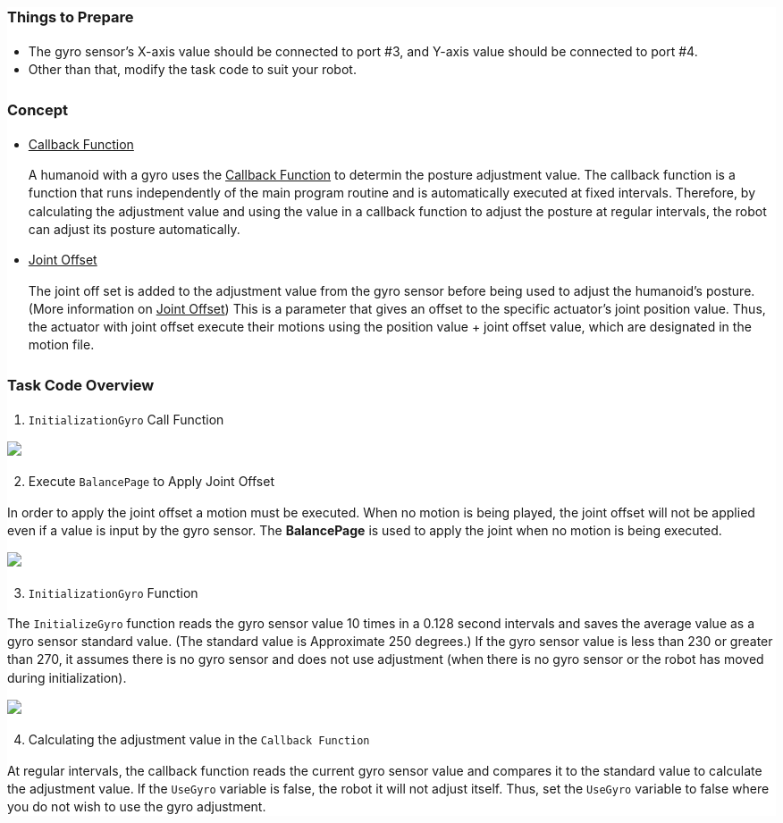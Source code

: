 ### Things to Prepare

- The gyro sensor’s X-axis value should be connected to port #3, and Y-axis value should be connected to port #4.
- Other than that, modify the task code to suit your robot.

### Concept

- [Callback Function]

  A humanoid with a gyro uses the [Callback Function] to determin the posture adjustment value.
  The callback function is a function that runs independently of the main program routine and is automatically executed at  fixed intervals. Therefore, by calculating the adjustment value  and using the value in a callback function to adjust the posture at regular intervals, the robot can adjust its posture automatically.

[Callback Function]: /docs/en/software/rplus1/task/programming_01/#callback-function

- [Joint Offset]

  The joint off set is added to the adjustment value from the gyro sensor before being used to adjust the humanoid’s posture. (More information on [Joint Offset]) This is a parameter that gives an offset to the specific actuator’s joint position value. Thus, the actuator with joint offset execute their motions using the position value + joint offset value, which are designated in the motion file.

[Joint Offset]: /docs/en/software/rplus1/task/programming_02/#joint-offset

### Task Code Overview

1. `InitializationGyro` Call Function

  ![](/assets/images/edu/bioloid/premium_tutorial_21.png)

2. Execute `BalancePage` to Apply Joint Offset

  In order to apply the joint offset a motion must be executed. When no motion is being played, the joint offset will not be applied even if a  value is input by the gyro sensor. The **BalancePage** is used to apply the joint when no motion is being executed.

  ![](/assets/images/edu/bioloid/premium_tutorial_22.png)

3. `InitializationGyro` Function

  The `InitializeGyro` function reads the gyro sensor value 10 times in a 0.128 second intervals and saves the average value as a gyro sensor standard value. (The standard value is Approximate 250 degrees.) If the gyro sensor value is less than 230 or greater than 270, it assumes there is no gyro sensor and does not use adjustment (when there is no gyro sensor or the robot has moved during initialization).

  ![](/assets/images/edu/bioloid/premium_tutorial_23.png)

4. Calculating the adjustment value in the `Callback Function`

  At regular intervals, the callback function reads the current gyro sensor value and compares it to the standard value to calculate the adjustment value. If the `UseGyro` variable is false, the robot it will not adjust itself. Thus, set the `UseGyro` variable to false where you do not wish to use the gyro adjustment.


[How to Download Task Code]: /docs/en/faq/download_task_code/#cm-5
[img_ex_beginner_01]: /assets/images/edu/bioloid/premium_crossinggate.jpg
[img_ex_beginner_02]: /assets/images/edu/bioloid/premium_universalgauge.jpg
[img_ex_beginner_03]: /assets/images/edu/bioloid/premium_crocodilemouth.jpg
[img_ex_beginner_04]: /assets/images/edu/bioloid/premium_pantilt.jpg
[img_ex_beginner_05]: /assets/images/edu/bioloid/premium_parkinggate.jpg
[img_ex_beginner_06]: /assets/images/edu/bioloid/premium_smartcar.jpg
[img_ex_beginner_07]: /assets/images/edu/bioloid/premium_clappingcrab.jpg
[img_ex_beginner_08]: /assets/images/edu/bioloid/premium_attackingduck.jpg
[img_ex_beginner_09]: /assets/images/edu/bioloid/premium_distancelevelmeter.jpg
[img_ex_beginner_10]: /assets/images/edu/bioloid/premium_linetracer.jpg
[img_ex_beginner_11]: /assets/images/edu/bioloid/premium_walkingdroid.jpg
[ex_beginner_1-1]: http://www.robotis.com/download/doc/ENG/BIO_PRM_CrossingGate_ASM_EN.pdf
[ex_beginner_1-2]: https://robotis.s3.ap-northeast-2.amazonaws.com/support/en/baggage_files/bioloid/bio_prm_crossinggate_en.tsk
[ex_beginner_1-3]: https://www.dropbox.com/s/r3j2ozjljrdmog3/BIO_PRM_CrossingGate.wmv?dl=0
[ex_beginner_2-1]: http://www.robotis.com/download/doc/ENG/BIO_PRM_UniversalGauge_ASM_EN.pdf
[ex_beginner_2-2]: https://robotis.s3.ap-northeast-2.amazonaws.com/support/en/baggage_files/bioloid/bio_prm_universalgauge_en.tsk
[ex_beginner_2-3]: https://www.dropbox.com/s/2ymcu5boposrkx0/BIO_PRM_UniversalGauge.wmv?dl=0
[ex_beginner_3-1]: http://www.robotis.com/download/doc/ENG/BIO_PRM_CrocodileMouth_ASM_EN.pdf
[ex_beginner_3-2]: https://robotis.s3.ap-northeast-2.amazonaws.com/support/en/baggage_files/bioloid/bio_prm_crocodilemouth_en.tsk
[ex_beginner_3-3]: https://www.dropbox.com/s/5amlfqbs8bp111n/BIO_PRM_CrocodileMouth.wmv?dl=0
[ex_beginner_4-1]: http://www.robotis.com/download/doc/ENG/BIO_PRM_PanTilt_ASM_EN.pdf
[ex_beginner_4-2]: https://robotis.s3.ap-northeast-2.amazonaws.com/support/en/baggage_files/bioloid/bio_prm_pantilt_en.tsk
[ex_beginner_4-3]: https://www.dropbox.com/s/z5jxto4zdwnsefx/BIO_PRM_PanTilt.wmv?dl=0
[ex_beginner_5-1]: http://www.robotis.com/download/doc/ENG/BIO_PRM_ParkingGate_ASM_EN.pdf
[ex_beginner_5-2]: https://robotis.s3.ap-northeast-2.amazonaws.com/support/en/baggage_files/bioloid/bio_prm_parkinggate_en.tsk
[ex_beginner_5-3]: https://www.dropbox.com/s/sn6li7gu68jw0es/BIO_PRM_ParkingGate.wmv?dl=0
[ex_beginner_6-1]: http://www.robotis.com/download/doc/ENG/BIO_PRM_SmartCar_ASM_EN.pdf
[ex_beginner_6-2]: https://robotis.s3.ap-northeast-2.amazonaws.com/support/en/baggage_files/bioloid/bio_prm_smartcar_en.tsk
[ex_beginner_6-3]: https://www.dropbox.com/s/pa6u6brs4nhebud/BIO_PRM_SmartCar.wmv?dl=0
[ex_beginner_7-1]: http://www.robotis.com/download/doc/ENG/BIO_PRM_ClappingCrab_ASM_EN.pdf
[ex_beginner_7-2]: https://robotis.s3.ap-northeast-2.amazonaws.com/support/en/baggage_files/bioloid/bio_prm_clappingcrab_en.tsk
[ex_beginner_7-3]: https://www.dropbox.com/s/k8vlerjsmw80fse/BIO_PRM_ClappingCrab.wmv?dl=0
[ex_beginner_8-1]: http://www.robotis.com/download/doc/ENG/BIO_PRM_AttackingDuck_ASM_EN.pdf
[ex_beginner_8-2]: https://robotis.s3.ap-northeast-2.amazonaws.com/support/en/baggage_files/bioloid/bio_prm_attackingduck_en.tsk
[ex_beginner_8-3]: https://www.dropbox.com/s/ogfmctvc2zcnjs5/BIO_PRM_AttackingDuck.wmv?dl=0
[ex_beginner_9-1]: http://www.robotis.com/download/doc/ENG/BIO_PRM_DistanceLevelMeter_ASM_EN.pdf
[ex_beginner_9-2]: https://robotis.s3.ap-northeast-2.amazonaws.com/support/en/baggage_files/bioloid/bio_prm_distancelevelmeter_en.tsk
[ex_beginner_9-3]: https://www.dropbox.com/s/g4z6ucy58pr28cg/BIO_PRM_DistanceLevelMeter.wmv?dl=0
[ex_beginner_10-1]: http://www.robotis.com/download/doc/ENG/BIO_PRM_LineTracer_ASM_EN.pdf
[ex_beginner_10-2]: https://robotis.s3.ap-northeast-2.amazonaws.com/support/en/baggage_files/bioloid/bio_prm_linetracer_en.tsk
[ex_beginner_10-3]: https://www.dropbox.com/s/bi4c81e79hup3vu/BIO_PRM_LineTracer.wmv?dl=0
[ex_beginner_11-1]: http://www.robotis.com/download/doc/ENG/BIO_PRM_WalkingDroid_ASM_EN.pdf
[ex_beginner_11-2]: https://robotis.s3.ap-northeast-2.amazonaws.com/support/en/baggage_files/bioloid/bio_prm_walkingdroid_en.tsk
[ex_beginner_11-3]: https://robotis.s3.ap-northeast-2.amazonaws.com/support/en/baggage_files/bioloid/bio_prm_walkingdroid_en.mtn
[ex_beginner_11-4]: https://www.dropbox.com/s/v2ujjwfd5zsvkpx/BIO_PRM_WalkingDroid.wmv?dl=0
[img_ex_intermediate_01]: /assets/images/edu/bioloid/premium_probingrobot.jpg
[img_ex_intermediate_02]: /assets/images/edu/bioloid/premium_excavator.jpg
[img_ex_intermediate_03]: /assets/images/edu/bioloid/premium_robotflower.jpg
[img_ex_intermediate_04]: /assets/images/edu/bioloid/premium_fawn.jpg
[img_ex_intermediate_05]: /assets/images/edu/bioloid/premium_turtle.jpg
[img_ex_intermediate_06]: /assets/images/edu/bioloid/premium_gerwalk.jpg
[img_ex_intermediate_07]: /assets/images/edu/bioloid/premium_battledroid.jpg
[img_ex_intermediate_08]: /assets/images/edu/bioloid/premium_quadrupedrobot.jpg
[img_ex_intermediate_09]: /assets/images/edu/bioloid/premium_bipedwalkingrobot.jpg
[img_ex_intermediate_10]: /assets/images/edu/bioloid/premium_robotarm.jpg
[ex_intermediate_1-1]: http://www.robotis.com/download/doc/ENG/BIO_PRM_ProbingRobot_ASM_eng.pdf
[ex_intermediate_1-2]: https://robotis.s3.ap-northeast-2.amazonaws.com/support/en/baggage_files/bioloid/bio_prm_probingrobot_en.tsk
[ex_intermediate_1-3]: https://www.dropbox.com/s/nb5zqfhfcfr1hqq/BIO_PRM_ProvingRobot.wmv?dl=0
[ex_intermediate_2-1]: http://www.robotis.com/download/doc/ENG/BIO_PRM_Excavator_ASM_EN.pdf
[ex_intermediate_2-2]: https://robotis.s3.ap-northeast-2.amazonaws.com/support/en/baggage_files/bioloid/bio_prm_excavator_en.tsk
[ex_intermediate_2-3]: https://robotis.s3.ap-northeast-2.amazonaws.com/support/en/baggage_files/bioloid/bio_prm_excavator_en.mtn
[ex_intermediate_2-4]: https://www.dropbox.com/s/mvw9ng07h7qpsq2/BIO_PRM_Excavator.wmv?dl=0
[ex_intermediate_3-1]: http://www.robotis.com/download/doc/ENG/BIO_PRM_RobotFlower_ASM_EN.pdf
[ex_intermediate_3-2]: https://robotis.s3.ap-northeast-2.amazonaws.com/support/en/baggage_files/bioloid/bio_prm_robotflower_en.tsk
[ex_intermediate_3-3]: https://robotis.s3.ap-northeast-2.amazonaws.com/support/en/baggage_files/bioloid/bio_prm_robotflower_en.mtn
[ex_intermediate_3-4]: https://www.dropbox.com/s/pkcxzr2vckeqph0/BIO_PRM_RobotFlower.wmv?dl=0
[ex_intermediate_4-1]: http://www.robotis.com/download/doc/ENG/BIO_PRM_Fawn_ASM_EN.pdf
[ex_intermediate_4-2]: https://robotis.s3.ap-northeast-2.amazonaws.com/support/en/baggage_files/bioloid/bio_prm_fawn_en.tsk
[ex_intermediate_4-3]: https://robotis.s3.ap-northeast-2.amazonaws.com/support/en/baggage_files/bioloid/bio_prm_fawn_en.mtn
[ex_intermediate_4-4]: https://www.dropbox.com/s/fo4kmsk7hk8p1oi/BIO_PRM_Fawn.wmv?dl=0
[ex_intermediate_5-1]: http://www.robotis.com/download/doc/ENG/BIO_PRM_Turtle_ASM_EN.pdf
[ex_intermediate_5-2]: https://robotis.s3.ap-northeast-2.amazonaws.com/support/en/baggage_files/bioloid/bio_prm_turtle_en.tsk
[ex_intermediate_5-3]: https://robotis.s3.ap-northeast-2.amazonaws.com/support/en/baggage_files/bioloid/bio_prm_turtle_en.mtn
[ex_intermediate_5-4]: https://www.dropbox.com/s/fwco6p5wifs41vm/BIO_PRM_Turtle.wmv?dl=0
[ex_intermediate_6-1]: http://www.robotis.com/download/doc/ENG/BIO_PRM_GerWalk_ASM_EN.pdf
[ex_intermediate_6-2]: https://robotis.s3.ap-northeast-2.amazonaws.com/support/en/baggage_files/bioloid/bio_prm_gerwalk_en.tsk
[ex_intermediate_6-3]: https://robotis.s3.ap-northeast-2.amazonaws.com/support/en/baggage_files/bioloid/bio_prm_gerwalk_en.mtn
[ex_intermediate_6-4]: https://www.dropbox.com/s/wnv2kuu0y1lj0ia/BIO_PRM_GerWalk.wmv?dl=0
[ex_intermediate_7-1]: http://www.robotis.com/download/doc/ENG/BIO_PRM_BattleDroid_ASM_EN.pdf
[ex_intermediate_7-2]: https://robotis.s3.ap-northeast-2.amazonaws.com/support/en/baggage_files/bioloid/bio_prm_battledroid_en.tsk
[ex_intermediate_7-3]: https://robotis.s3.ap-northeast-2.amazonaws.com/support/en/baggage_files/bioloid/bio_prm_battledroid_en.mtn
[ex_intermediate_7-4]: https://www.dropbox.com/s/e39178yae2wo4wh/BIO_PRM_BattleDroid.wmv?dl=0
[ex_intermediate_8-1]: http://www.robotis.com/download/doc/ENG/BIO_PRM_QuadrupedRobot_ASM_EN.pdf
[ex_intermediate_8-2]: https://robotis.s3.ap-northeast-2.amazonaws.com/support/en/baggage_files/bioloid/bio_prm_quadrupedrobot_en.tsk
[ex_intermediate_8-3]: https://robotis.s3.ap-northeast-2.amazonaws.com/support/en/baggage_files/bioloid/bio_prm_quadrupedwalkingrobot_en.mtn
[ex_intermediate_8-4]: https://www.dropbox.com/s/i15yq60h7en23n1/BIO_PRM_QuadrupedWalkingRobot.wmv?dl=0
[ex_intermediate_9-1]: http://www.robotis.com/download/doc/ENG/BIO_PRM_BipedRobot_ASM_EN.pdf
[ex_intermediate_9-2]: https://robotis.s3.ap-northeast-2.amazonaws.com/support/en/baggage_files/bioloid/bio_prm_bipedrobot_en.tsk
[ex_intermediate_9-3]: https://robotis.s3.ap-northeast-2.amazonaws.com/support/en/baggage_files/bioloid/bio_prm_bipedwalkingrobot_en.mtn
[ex_intermediate_9-4]: https://www.dropbox.com/s/vvkgnrvj6kmbf3s/BIO_PRM_BipedWalkingRobot.wmv?dl=0
[ex_intermediate_10-1]: http://www.robotis.com/download/doc/ENG/BIO_PRM_RobotArm_ASM_EN.pdf
[ex_intermediate_10-2]: https://robotis.s3.ap-northeast-2.amazonaws.com/support/en/baggage_files/bioloid/bio_prm_robotarm_en.tsk
[ex_intermediate_10-3]: https://www.dropbox.com/s/pqxbqhq1mb4b0dk/BIO_PRM_RobotArm.wmv?dl=0
[img_ex_advanced_01]: /assets/images/edu/bioloid/premium_dinosaur.jpg
[img_ex_advanced_02]: /assets/images/edu/bioloid/premium_puppy.jpg
[img_ex_advanced_03]: /assets/images/edu/bioloid/premium_kingspider.jpg
[img_ex_advanced_04]: /assets/images/edu/bioloid/premium_scorpion.jpg
[img_ex_advanced_05]: /assets/images/edu/bioloid/premium_lizard.jpg
[ex_advanced_1-1]: http://www.robotis.com/download/doc/ENG/BIO_PRM_Dinosaur_ASM_EN.pdf
[ex_advanced_1-2]: https://robotis.s3.ap-northeast-2.amazonaws.com/support/en/baggage_files/bioloid/bio_prm_dinosaur_en.tsk
[ex_advanced_1-3]: https://robotis.s3.ap-northeast-2.amazonaws.com/support/en/baggage_files/bioloid/bio_prm_dinosaur_en.mtn
[ex_advanced_1-4]: https://www.dropbox.com/s/wf4vg932jsg63g6/BIO_PRM_Dinosaur.wmv?dl=0
[ex_advanced_2-1]: http://www.robotis.com/download/doc/ENG/BIO_PRM_Puppy_ASM_EN.pdf
[ex_advanced_2-2]: https://robotis.s3.ap-northeast-2.amazonaws.com/support/en/baggage_files/bioloid/bio_prm_puppy_en.tsk
[ex_advanced_2-3]: https://robotis.s3.ap-northeast-2.amazonaws.com/support/en/baggage_files/bioloid/bio_prm_puppy_en.mtn
[ex_advanced_2-4]: https://www.dropbox.com/s/z844sld7e55xqjr/BIO_PRM_Puppy.wmv?dl=0
[ex_advanced_3-1]: http://www.robotis.com/download/doc/ENG/BIO_PRM_KingSpider_ASM_EN.pdf
[ex_advanced_3-2]: https://robotis.s3.ap-northeast-2.amazonaws.com/support/en/baggage_files/bioloid/bio_prm_kingspider_en.tsk
[ex_advanced_3-3]: https://robotis.s3.ap-northeast-2.amazonaws.com/support/en/baggage_files/bioloid/bio_prm_kingspider_en.mtn
[ex_advanced_3-4]: https://www.dropbox.com/s/cqiku4w55jfsu8w/BIO_PRM_KingSpider.wmv?dl=0
[ex_advanced_4-1]: http://www.robotis.com/download/doc/ENG/BIO_PRM_Scorpion_ASM_EN.pdf
[ex_advanced_4-2]: https://robotis.s3.ap-northeast-2.amazonaws.com/support/en/baggage_files/bioloid/bio_prm_scorpion_en.tsk
[ex_advanced_4-3]: https://robotis.s3.ap-northeast-2.amazonaws.com/support/en/baggage_files/bioloid/bio_prm_scorpion_en.mtn
[ex_advanced_4-4]: https://www.dropbox.com/s/xi794k7suepm72q/BIO_PRM_Scorpion.wmv?dl=0
[ex_advanced_5-1]: http://www.robotis.com/download/doc/ENG/BIO_PRM_Lizard_ASM_EN.pdf
[ex_advanced_5-2]: https://robotis.s3.ap-northeast-2.amazonaws.com/support/en/baggage_files/bioloid/bio_prm_lizard_en.tsk
[ex_advanced_5-3]: https://robotis.s3.ap-northeast-2.amazonaws.com/support/en/baggage_files/bioloid/bio_prm_lizard_en.mtn
[ex_advanced_5-4]: https://www.dropbox.com/s/za3th47u4gyei4d/BIO_PRM_Lizard.wmv?dl=0
[CM-530]: /docs/en/parts/controller/cm-530/
[AX-12A]: /docs/en/dxl/ax/ax-12a/
[DMS Sensor]: /docs/en/parts/sensor/dms-80/
[IR Sensor]: /docs/en/parts/sensor/irss-10/
[Touch Sensor]: /docs/en/parts/sensor/ts-10/
[Gyro Sensor]: /docs/en/parts/sensor/gs-12/
[USB2DYNAMIXEL]: /docs/en/parts/interface/usb2dynamixel/
[Controller]: /docs/en/parts/controller/controller_compatibility/
[RC-100]: /docs/en/parts/communication/rc-100/
[ZIG-110]: /docs/en/parts/communication/zig-100_110/
[How to Download of task code]: /docs/en/faq/download_task_code/
[How to Download motion file]: /docs/en/software/rplus1/motion/#download-motion
[premium_file_01]: http://www.robotis.com/download/doc/BIO_PRM_Humanoid_ASM.pdf
[premium_file_02]: https://robotis.s3.ap-northeast-2.amazonaws.com/support/en/baggage_files/bioloid/bio_prm_humanoidtypea_en.tsk
[premium_file_03]: https://robotis.s3.ap-northeast-2.amazonaws.com/support/en/baggage_files/bioloid/bio_prm_humanoidtypea_en.mtn
[premium_file_04]: https://robotis.s3.ap-northeast-2.amazonaws.com/support/en/baggage_files/bioloid/bio_prm_humanoidtypeb_en.tsk
[premium_file_05]: https://robotis.s3.ap-northeast-2.amazonaws.com/support/en/baggage_files/bioloid/bio_prm_humanoidtypeb_en.mtn
[premium_file_06]: https://robotis.s3.ap-northeast-2.amazonaws.com/support/en/baggage_files/bioloid/bio_prm_humanoidtypec_en.tsk
[premium_file_07]: https://robotis.s3.ap-northeast-2.amazonaws.com/support/en/baggage_files/bioloid/bio_prm_humanoidtypec_en.mtn
[premium_file_08]: https://robotis.s3.ap-northeast-2.amazonaws.com/support/en/baggage_files/bioloid/bio_prm_fighttypea_en.tsk
[premium_file_09]: https://robotis.s3.ap-northeast-2.amazonaws.com/support/en/baggage_files/bioloid/bio_prm_fighttypea_en.mtn
[premium_file_10]: https://robotis.s3.ap-northeast-2.amazonaws.com/support/en/baggage_files/bioloid/bio_prm_soccertypea_en.tsk
[premium_file_11]: https://robotis.s3.ap-northeast-2.amazonaws.com/support/en/baggage_files/bioloid/bio_prm_soccertypea_en.mtn